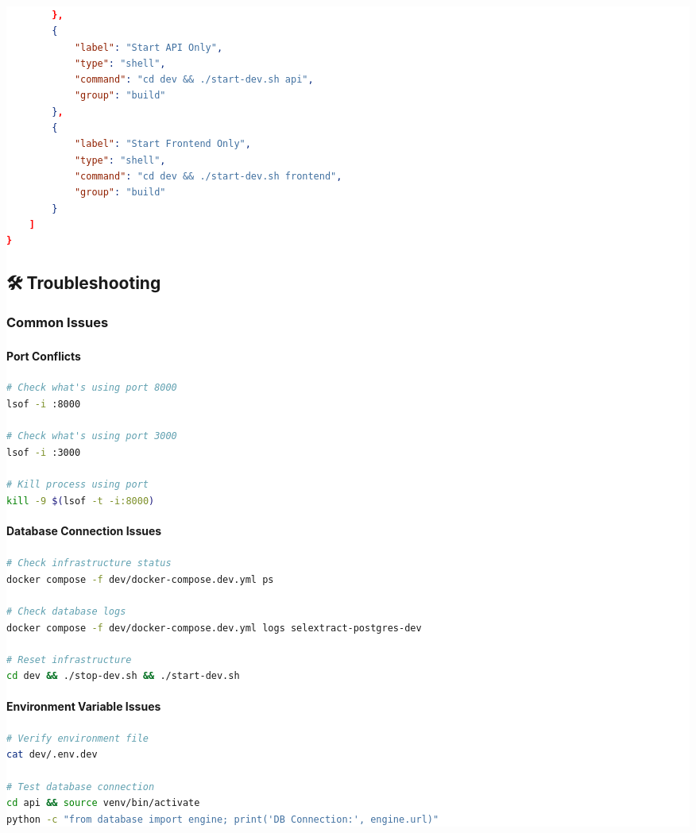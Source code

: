 ```json
        },
        {
            "label": "Start API Only",
            "type": "shell",
            "command": "cd dev && ./start-dev.sh api",
            "group": "build"
        },
        {
            "label": "Start Frontend Only",
            "type": "shell", 
            "command": "cd dev && ./start-dev.sh frontend",
            "group": "build"
        }
    ]
}
```

## 🛠️ Troubleshooting

### Common Issues

#### Port Conflicts
```bash
# Check what's using port 8000
lsof -i :8000

# Check what's using port 3000  
lsof -i :3000

# Kill process using port
kill -9 $(lsof -t -i:8000)
```

#### Database Connection Issues
```bash
# Check infrastructure status
docker compose -f dev/docker-compose.dev.yml ps

# Check database logs
docker compose -f dev/docker-compose.dev.yml logs selextract-postgres-dev

# Reset infrastructure
cd dev && ./stop-dev.sh && ./start-dev.sh
```

#### Environment Variable Issues
```bash
# Verify environment file
cat dev/.env.dev

# Test database connection
cd api && source venv/bin/activate
python -c "from database import engine; print('DB Connection:', engine.url)"
```
